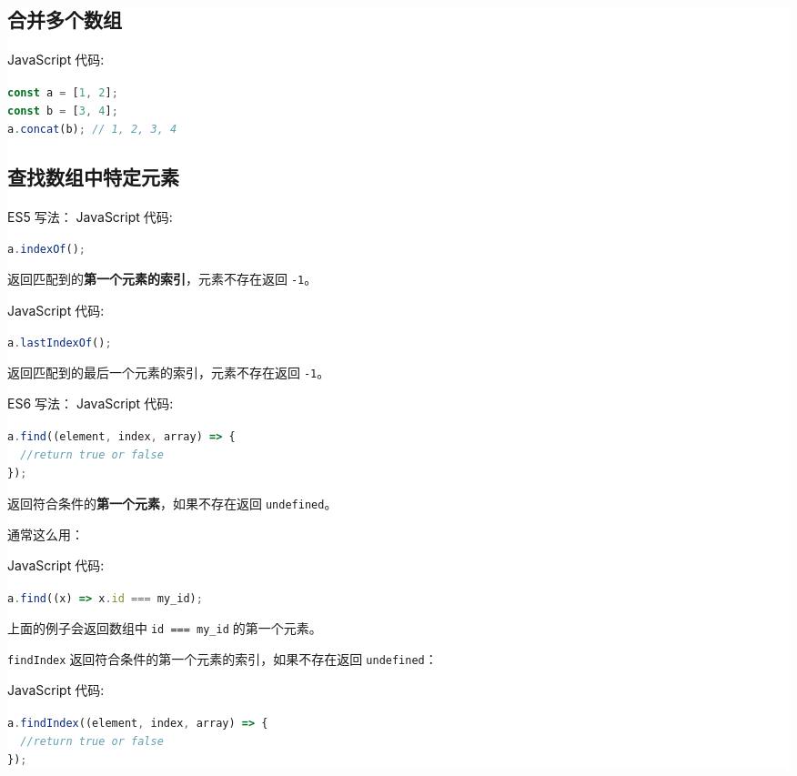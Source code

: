 ## 合并多个数组

JavaScript 代码:

```javascript
const a = [1, 2];
const b = [3, 4];
a.concat(b); // 1, 2, 3, 4
```

## 查找数组中特定元素

ES5 写法：
JavaScript 代码:

```javascript
a.indexOf();
```

返回匹配到的**第一个元素的索引**，元素不存在返回 `-1`。

JavaScript 代码:

```javascript
a.lastIndexOf();
```

返回匹配到的最后一个元素的索引，元素不存在返回 `-1`。

ES6 写法：
JavaScript 代码:

```javascript
a.find((element, index, array) => {
  //return true or false
});
```

返回符合条件的**第一个元素**，如果不存在返回 `undefined`。

通常这么用：

JavaScript 代码:

```javascript
a.find((x) => x.id === my_id);
```

上面的例子会返回数组中 `id === my_id` 的第一个元素。

`findIndex` 返回符合条件的第一个元素的索引，如果不存在返回 `undefined`：

JavaScript 代码:

```javascript
a.findIndex((element, index, array) => {
  //return true or false
});
```
